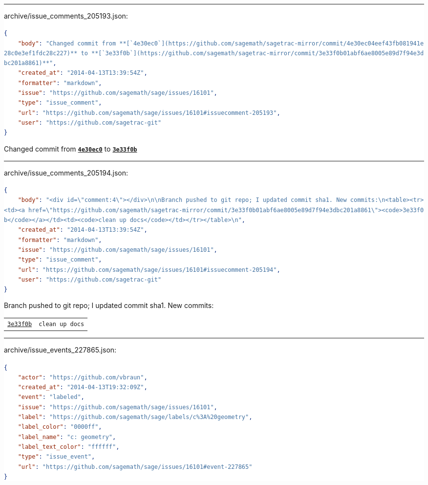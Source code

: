 


---

archive/issue_comments_205193.json:
```json
{
    "body": "Changed commit from **[`4e30ec0`](https://github.com/sagemath/sagetrac-mirror/commit/4e30ec04eef43fb081941e28c0e3ef1fdc28c227)** to **[`3e33f0b`](https://github.com/sagemath/sagetrac-mirror/commit/3e33f0b01abf6ae8005e89d7f94e3dbc201a8861)**",
    "created_at": "2014-04-13T13:39:54Z",
    "formatter": "markdown",
    "issue": "https://github.com/sagemath/sage/issues/16101",
    "type": "issue_comment",
    "url": "https://github.com/sagemath/sage/issues/16101#issuecomment-205193",
    "user": "https://github.com/sagetrac-git"
}
```

Changed commit from **[`4e30ec0`](https://github.com/sagemath/sagetrac-mirror/commit/4e30ec04eef43fb081941e28c0e3ef1fdc28c227)** to **[`3e33f0b`](https://github.com/sagemath/sagetrac-mirror/commit/3e33f0b01abf6ae8005e89d7f94e3dbc201a8861)**



---

archive/issue_comments_205194.json:
```json
{
    "body": "<div id=\"comment:4\"></div>\n\nBranch pushed to git repo; I updated commit sha1. New commits:\n<table><tr><td><a href=\"https://github.com/sagemath/sagetrac-mirror/commit/3e33f0b01abf6ae8005e89d7f94e3dbc201a8861\"><code>3e33f0b</code></a></td><td><code>clean up docs</code></td></tr></table>\n",
    "created_at": "2014-04-13T13:39:54Z",
    "formatter": "markdown",
    "issue": "https://github.com/sagemath/sage/issues/16101",
    "type": "issue_comment",
    "url": "https://github.com/sagemath/sage/issues/16101#issuecomment-205194",
    "user": "https://github.com/sagetrac-git"
}
```

<div id="comment:4"></div>

Branch pushed to git repo; I updated commit sha1. New commits:
<table><tr><td><a href="https://github.com/sagemath/sagetrac-mirror/commit/3e33f0b01abf6ae8005e89d7f94e3dbc201a8861"><code>3e33f0b</code></a></td><td><code>clean up docs</code></td></tr></table>




---

archive/issue_events_227865.json:
```json
{
    "actor": "https://github.com/vbraun",
    "created_at": "2014-04-13T19:32:09Z",
    "event": "labeled",
    "issue": "https://github.com/sagemath/sage/issues/16101",
    "label": "https://github.com/sagemath/sage/labels/c%3A%20geometry",
    "label_color": "0000ff",
    "label_name": "c: geometry",
    "label_text_color": "ffffff",
    "type": "issue_event",
    "url": "https://github.com/sagemath/sage/issues/16101#event-227865"
}
```
